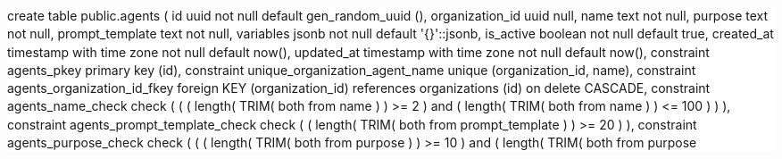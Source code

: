 create table public.agents (
id uuid not null default gen_random_uuid (),
organization_id uuid null,
name text not null,
purpose text not null,
prompt_template text not null,
variables jsonb not null default '{}'::jsonb,
is_active boolean not null default true,
created_at timestamp with time zone not null default now(),
updated_at timestamp with time zone not null default now(),
constraint agents_pkey primary key (id),
constraint unique_organization_agent_name unique (organization_id, name),
constraint agents_organization_id_fkey foreign KEY (organization_id) references organizations (id) on delete CASCADE,
constraint agents_name_check check (
(
(
length(
TRIM(
both
from
name
)
) >= 2
)
and (
length(
TRIM(
both
from
name
)
) <= 100
)
)
),
constraint agents_prompt_template_check check (
(
length(
TRIM(
both
from
prompt_template
)
) >= 20
)
),
constraint agents_purpose_check check (
(
(
length(
TRIM(
both
from
purpose
)
) >= 10
)
and (
length(
TRIM(
both
from
purpose